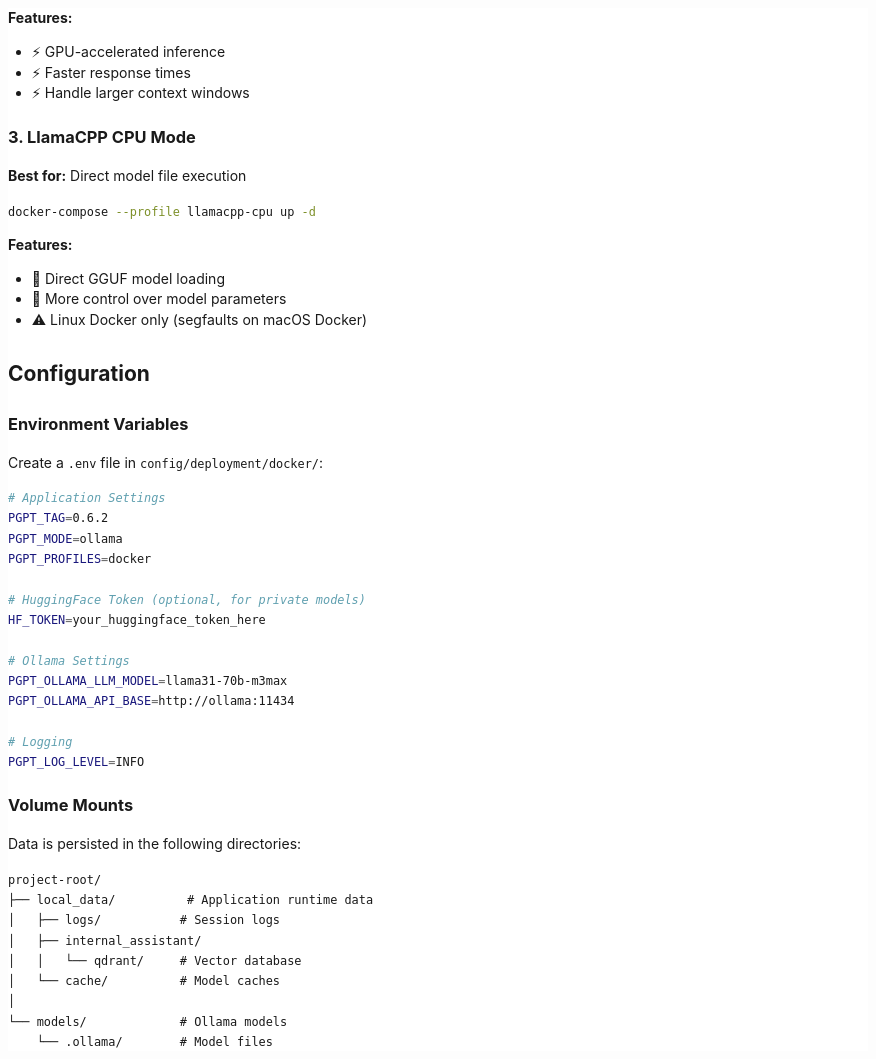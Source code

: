 **Features:**
- ⚡ GPU-accelerated inference
- ⚡ Faster response times
- ⚡ Handle larger context windows

### 3. LlamaCPP CPU Mode
**Best for:** Direct model file execution

```bash
docker-compose --profile llamacpp-cpu up -d
```

**Features:**
- 🔧 Direct GGUF model loading
- 🔧 More control over model parameters
- ⚠️ Linux Docker only (segfaults on macOS Docker)

## Configuration

### Environment Variables

Create a `.env` file in `config/deployment/docker/`:

```bash
# Application Settings
PGPT_TAG=0.6.2
PGPT_MODE=ollama
PGPT_PROFILES=docker

# HuggingFace Token (optional, for private models)
HF_TOKEN=your_huggingface_token_here

# Ollama Settings
PGPT_OLLAMA_LLM_MODEL=llama31-70b-m3max
PGPT_OLLAMA_API_BASE=http://ollama:11434

# Logging
PGPT_LOG_LEVEL=INFO
```

### Volume Mounts

Data is persisted in the following directories:

```
project-root/
├── local_data/          # Application runtime data
│   ├── logs/           # Session logs
│   ├── internal_assistant/
│   │   └── qdrant/     # Vector database
│   └── cache/          # Model caches
│
└── models/             # Ollama models
    └── .ollama/        # Model files
```
